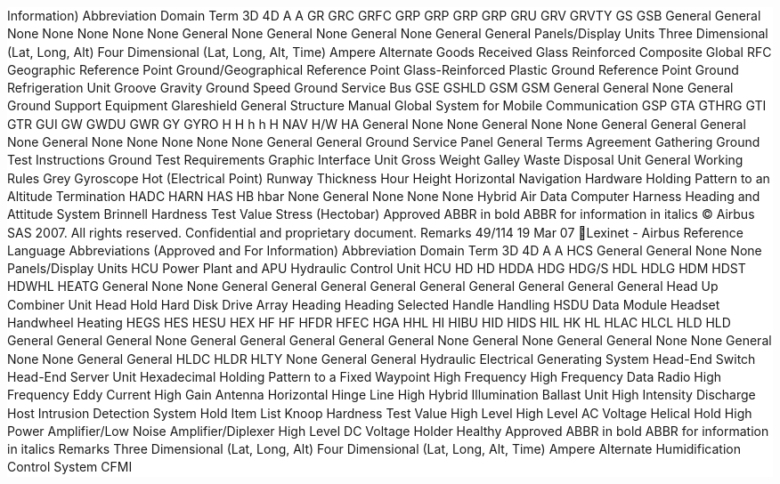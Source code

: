 Information) Abbreviation
Domain
Term
3D 4D A A GR GRC GRFC GRP GRP GRP GRP GRU GRV GRVTY GS GSB
General General None None None None None General None General None
General None General General Panels/Display Units
Three Dimensional (Lat, Long, Alt) Four Dimensional (Lat, Long, Alt,
Time) Ampere Alternate Goods Received Glass Reinforced Composite Global
RFC Geographic Reference Point Ground/Geographical Reference Point
Glass-Reinforced Plastic Ground Reference Point Ground Refrigeration
Unit Groove Gravity Ground Speed Ground Service Bus
GSE GSHLD GSM GSM
General General None General
Ground Support Equipment Glareshield General Structure Manual Global
System for Mobile Communication
GSP GTA GTHRG GTI GTR GUI GW GWDU GWR GY GYRO H H h h H NAV H/W HA
General None None General None None General General General None General
None None None None None General General
Ground Service Panel General Terms Agreement Gathering Ground Test
Instructions Ground Test Requirements Graphic Interface Unit Gross
Weight Galley Waste Disposal Unit General Working Rules Grey Gyroscope
Hot (Electrical Point) Runway Thickness Hour Height Horizontal
Navigation Hardware Holding Pattern to an Altitude Termination
HADC HARN HAS HB hbar
None General None None None
Hybrid Air Data Computer Harness Heading and Attitude System Brinnell
Hardness Test Value Stress (Hectobar)
Approved ABBR in bold ABBR for information in italics
© Airbus SAS 2007. All rights reserved. Confidential and proprietary
document.
Remarks
49/114 19 Mar 07
Lexinet - Airbus Reference Language Abbreviations (Approved and For
Information) Abbreviation
Domain
Term
3D 4D A A HCS
General General None None Panels/Display Units
HCU
Power Plant and APU Hydraulic Control Unit
HCU HD HD HDDA HDG HDG/S HDL HDLG HDM HDST HDWHL HEATG
General None None General General General General General General
General General General
Head Up Combiner Unit Head Hold Hard Disk Drive Array Heading Heading
Selected Handle Handling HSDU Data Module Headset Handwheel Heating
HEGS HES HESU HEX HF HF HFDR HFEC HGA HHL HI HIBU HID HIDS HIL HK HL
HLAC HLCL HLD HLD
General General General None General General General General General
None General None General General None None General None None General
General
HLDC HLDR HLTY
None General General
Hydraulic Electrical Generating System Head-End Switch Head-End Server
Unit Hexadecimal Holding Pattern to a Fixed Waypoint High Frequency High
Frequency Data Radio High Frequency Eddy Current High Gain Antenna
Horizontal Hinge Line High Hybrid Illumination Ballast Unit High
Intensity Discharge Host Intrusion Detection System Hold Item List Knoop
Hardness Test Value High Level High Level AC Voltage Helical Hold High
Power Amplifier/Low Noise Amplifier/Diplexer High Level DC Voltage
Holder Healthy
Approved ABBR in bold ABBR for information in italics
Remarks
Three Dimensional (Lat, Long, Alt) Four Dimensional (Lat, Long, Alt,
Time) Ampere Alternate Humidification Control System CFMI